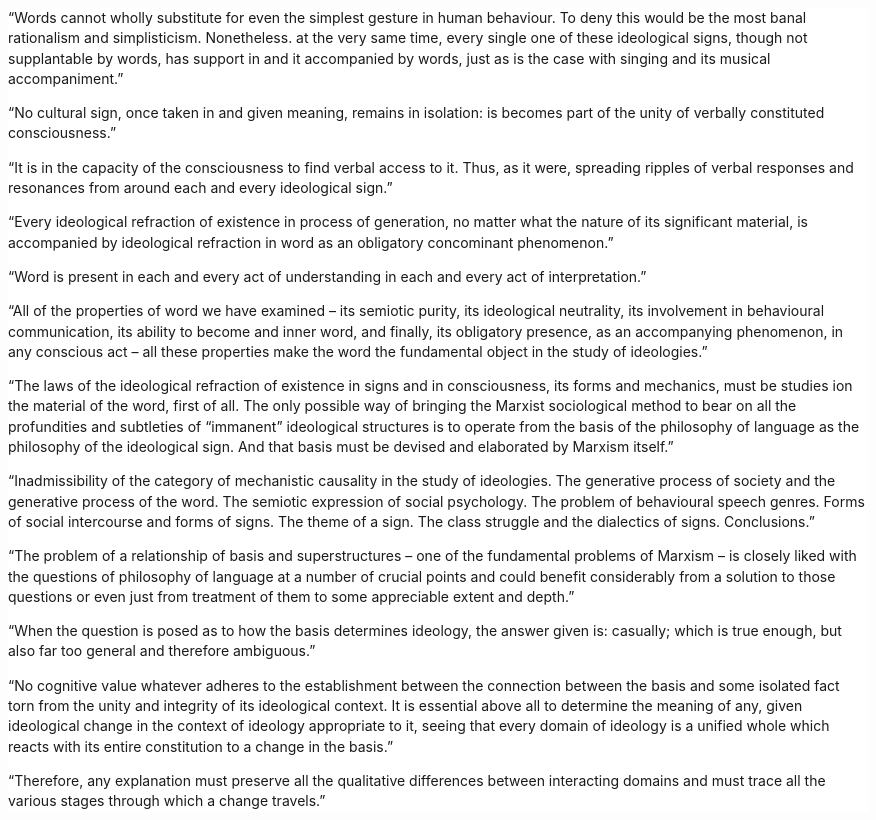 “Words cannot wholly substitute for even the simplest gesture in human behaviour. To deny this would be the most banal rationalism and simplisticism. Nonetheless. at the very same time, every single one of these ideological signs, though not supplantable by words, has support in and it accompanied by words, just as is the case with singing and its musical accompaniment.”


“No cultural sign, once taken in and given meaning, remains in isolation: is becomes part of the unity of verbally constituted consciousness.”


“It is in the capacity of the consciousness to find verbal access to it. Thus, as it were, spreading ripples of verbal responses and resonances from around each and every ideological sign.”


“Every ideological refraction of existence in process of generation, no matter what the nature of its significant material, is accompanied by ideological refraction in word as an obligatory concominant phenomenon.”


“Word is present in each and every act of understanding in each and every act of interpretation.”


“All of the properties of word we have examined – its semiotic purity, its ideological neutrality, its involvement in behavioural communication, its ability to become and inner word, and finally, its obligatory presence, as an accompanying phenomenon, in any conscious act – all these properties make the word the fundamental object in the study of ideologies.”


“The laws of the ideological refraction of existence in signs and in consciousness, its forms and mechanics, must be studies ion the material of the word, first of all. The only possible way of bringing the Marxist sociological method to bear on all the profundities and subtleties of “immanent” ideological structures is to operate from the basis of the philosophy of language as the philosophy of the ideological sign. And that basis must be devised and elaborated by Marxism itself.”


“Inadmissibility of the category of mechanistic causality in the study of ideologies. The generative process of society and the generative process of the word. The semiotic expression of social psychology. The problem of behavioural speech genres. Forms of social intercourse and forms of signs. The theme of a sign. The class struggle and the dialectics of signs. Conclusions.”


“The problem of a relationship of basis and superstructures – one of the fundamental problems of Marxism – is closely liked with the questions of philosophy of language at a number of crucial points and could benefit considerably from a solution to those questions or even just from treatment of them to some appreciable extent and depth.”


“When the question is posed as to how the basis determines ideology, the answer given is: casually; which is true enough, but also far too general and therefore ambiguous.”


“No cognitive value whatever adheres to the establishment between the connection between the basis and some isolated fact torn from the unity and integrity of its ideological context. It is essential above all to determine the meaning of any, given ideological change in the context of ideology appropriate to it, seeing that every domain of ideology is a unified whole which reacts with its entire constitution to a change in the basis.”


“Therefore, any explanation must preserve all the qualitative differences between interacting domains and must trace all the various stages through which a change travels.”
